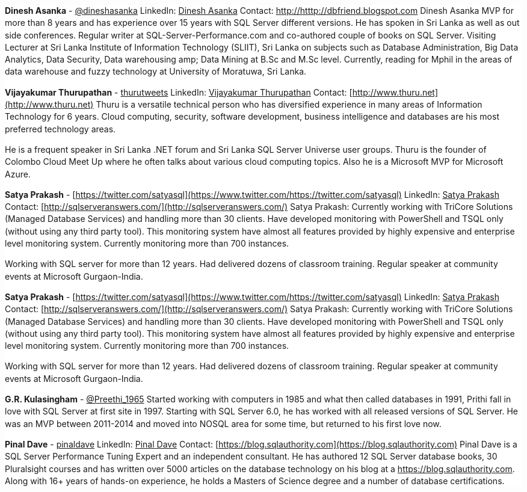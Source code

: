 **Dinesh Asanka**  - [@dineshasanka](https://www.twitter.com/@dineshasanka)
LinkedIn: [Dinesh Asanka](https://lk.linkedin.com/in/dineshasanka)
Contact: [http://htttp://dbfriend.blogspot.com](http://htttp://dbfriend.blogspot.com)
Dinesh Asanka MVP for more than 8 years and has experience over 15 years with SQL Server different versions. He has spoken in Sri Lanka as well as out side conferences.  Regular writer at SQL-Server-Performance.com and co-authored couple of books on SQL Server.  Visiting Lecturer at Sri Lanka Institute of Information Technology (SLIIT), Sri Lanka on subjects such as Database Administration, Big Data Analytics, Data Security, Data warehousing amp; Data Mining at B.Sc and M.Sc level. 
Currently, reading for Mphil in the areas of data warehouse and fuzzy technology at University of Moratuwa, Sri Lanka.
 
**Vijayakumar Thurupathan**  - [thurutweets](https://www.twitter.com/thurutweets)
LinkedIn: [Vijayakumar Thurupathan](http://lk.linkedin.com/in/thuru/)
Contact: [http://www.thuru.net](http://www.thuru.net)
Thuru is a versatile technical person who has diversified experience in many areas of Information Technology for 6 years. Cloud computing, security, software development, business intelligence and databases are his most preferred technology areas. 

He is a frequent speaker in Sri Lanka .NET forum and Sri Lanka SQL Server Universe user groups. Thuru is the founder of Colombo Cloud Meet Up where he often talks about various cloud computing topics. Also he is a Microsoft MVP for Microsoft Azure.

 
**Satya Prakash**  - [https://twitter.com/satyasql](https://www.twitter.com/https://twitter.com/satyasql)
LinkedIn: [Satya Prakash](https://www.linkedin.com/in/satyasql)
Contact: [http://sqlserveranswers.com/](http://sqlserveranswers.com/)
Satya Prakash: Currently working with TriCore Solutions (Managed Database Services) and handling more than 30 clients. Have developed monitoring with PowerShell and TSQL only (without using any third party tool). This monitoring system have almost all  features provided by highly expensive and enterprise level monitoring system. Currently monitoring more than 700 instances. 

Working with SQL server for more than 12 years. Had delivered dozens of classroom training. Regular speaker at community events at Microsoft Gurgaon-India. 
 
**Satya Prakash**  - [https://twitter.com/satyasql](https://www.twitter.com/https://twitter.com/satyasql)
LinkedIn: [Satya Prakash](https://www.linkedin.com/in/satyasql)
Contact: [http://sqlserveranswers.com/](http://sqlserveranswers.com/)
Satya Prakash: Currently working with TriCore Solutions (Managed Database Services) and handling more than 30 clients. Have developed monitoring with PowerShell and TSQL only (without using any third party tool). This monitoring system have almost all  features provided by highly expensive and enterprise level monitoring system. Currently monitoring more than 700 instances. 

Working with SQL server for more than 12 years. Had delivered dozens of classroom training. Regular speaker at community events at Microsoft Gurgaon-India. 
 
**G.R. Kulasingham**  - [@Preethi_1965](https://www.twitter.com/@Preethi_1965)
Started working with computers in 1985 and what then called databases in 1991, Prithi fall in love with SQL Server at first site in 1997.  Starting with SQL Server 6.0, he has worked with all released versions of SQL Server.
He was an MVP between 2011-2014 and moved into NOSQL area for some time, but returned to his first love now.
 
**Pinal Dave**  - [pinaldave](https://www.twitter.com/pinaldave)
LinkedIn: [Pinal Dave](http://www.linkedin.com/in/pinaldave)
Contact: [https://blog.sqlauthority.com](https://blog.sqlauthority.com)
Pinal Dave is a SQL Server Performance Tuning Expert and an independent consultant. He has authored 12 SQL Server database books, 30 Pluralsight courses and has written over 5000 articles on the database technology on his blog at a https://blog.sqlauthority.com. Along with 16+ years of hands-on experience, he holds a Masters of Science degree and a number of database certifications.
 